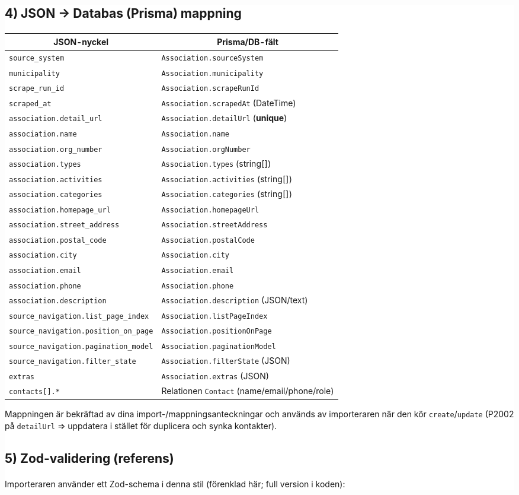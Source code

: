 ## 4) JSON → Databas (Prisma) mappning

| JSON-nyckel                          | Prisma/DB-fält                               |
| ------------------------------------ | -------------------------------------------- |
| `source_system`                      | `Association.sourceSystem`                   |
| `municipality`                       | `Association.municipality`                   |
| `scrape_run_id`                      | `Association.scrapeRunId`                    |
| `scraped_at`                         | `Association.scrapedAt` (DateTime)           |
| `association.detail_url`             | `Association.detailUrl` (**unique**)         |
| `association.name`                   | `Association.name`                           |
| `association.org_number`             | `Association.orgNumber`                      |
| `association.types`                  | `Association.types` (string[])               |
| `association.activities`             | `Association.activities` (string[])          |
| `association.categories`             | `Association.categories` (string[])          |
| `association.homepage_url`           | `Association.homepageUrl`                    |
| `association.street_address`         | `Association.streetAddress`                  |
| `association.postal_code`            | `Association.postalCode`                     |
| `association.city`                   | `Association.city`                           |
| `association.email`                  | `Association.email`                          |
| `association.phone`                  | `Association.phone`                          |
| `association.description`            | `Association.description` (JSON/text)        |
| `source_navigation.list_page_index`  | `Association.listPageIndex`                  |
| `source_navigation.position_on_page` | `Association.positionOnPage`                 |
| `source_navigation.pagination_model` | `Association.paginationModel`                |
| `source_navigation.filter_state`     | `Association.filterState` (JSON)             |
| `extras`                             | `Association.extras` (JSON)                  |
| `contacts[].*`                       | Relationen `Contact` (name/email/phone/role) |

Mappningen är bekräftad av dina import-/mappningsanteckningar och används av importeraren när den kör `create`/`update` (P2002 på `detailUrl` ⇒ uppdatera i stället för duplicera och synka kontakter).

## 5) Zod-validering (referens)

Importeraren använder ett Zod-schema i denna stil (förenklad här; full version i koden): 
